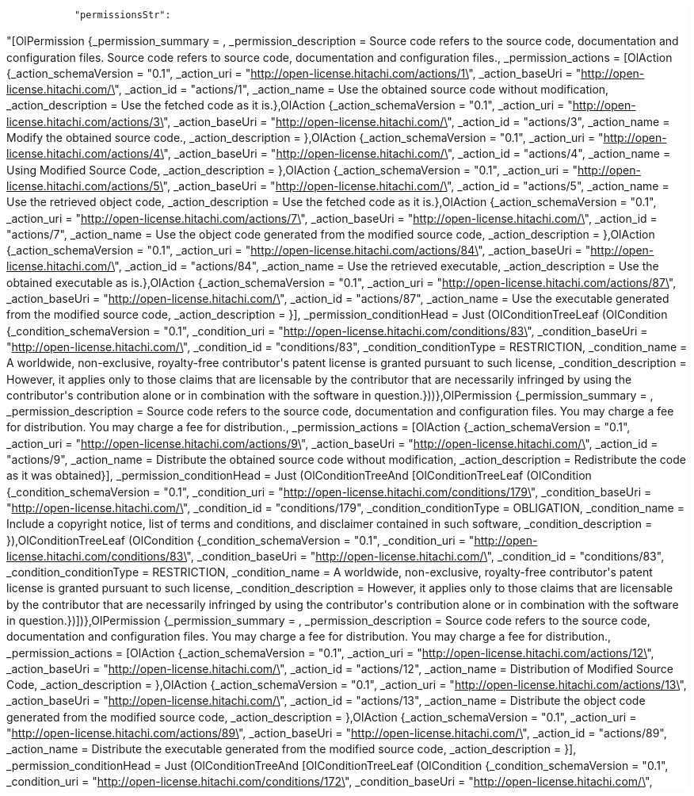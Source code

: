                 "permissionsStr":
"[OlPermission {_permission_summary = , _permission_description = Source code refers to the source code, documentation and configuration files. Source code refers to source code, documentation and configuration files., _permission_actions = [OlAction {_action_schemaVersion = \"0.1\", _action_uri = \"http://open-license.hitachi.com/actions/1\", _action_baseUri = \"http://open-license.hitachi.com/\", _action_id = \"actions/1\", _action_name = Use the obtained source code without modification, _action_description = Use the fetched code as it is.},OlAction {_action_schemaVersion = \"0.1\", _action_uri = \"http://open-license.hitachi.com/actions/3\", _action_baseUri = \"http://open-license.hitachi.com/\", _action_id = \"actions/3\", _action_name = Modify the obtained source code., _action_description = },OlAction {_action_schemaVersion = \"0.1\", _action_uri = \"http://open-license.hitachi.com/actions/4\", _action_baseUri = \"http://open-license.hitachi.com/\", _action_id = \"actions/4\", _action_name = Using Modified Source Code, _action_description = },OlAction {_action_schemaVersion = \"0.1\", _action_uri = \"http://open-license.hitachi.com/actions/5\", _action_baseUri = \"http://open-license.hitachi.com/\", _action_id = \"actions/5\", _action_name = Use the retrieved object code, _action_description = Use the fetched code as it is.},OlAction {_action_schemaVersion = \"0.1\", _action_uri = \"http://open-license.hitachi.com/actions/7\", _action_baseUri = \"http://open-license.hitachi.com/\", _action_id = \"actions/7\", _action_name = Use the object code generated from the modified source code, _action_description = },OlAction {_action_schemaVersion = \"0.1\", _action_uri = \"http://open-license.hitachi.com/actions/84\", _action_baseUri = \"http://open-license.hitachi.com/\", _action_id = \"actions/84\", _action_name = Use the retrieved executable, _action_description = Use the obtained executable as is.},OlAction {_action_schemaVersion = \"0.1\", _action_uri = \"http://open-license.hitachi.com/actions/87\", _action_baseUri = \"http://open-license.hitachi.com/\", _action_id = \"actions/87\", _action_name = Use the executable generated from the modified source code, _action_description = }], _permission_conditionHead = Just (OlConditionTreeLeaf (OlCondition {_condition_schemaVersion = \"0.1\", _condition_uri = \"http://open-license.hitachi.com/conditions/83\", _condition_baseUri = \"http://open-license.hitachi.com/\", _condition_id = \"conditions/83\", _condition_conditionType = RESTRICTION, _condition_name = A worldwide, non-exclusive, royalty-free contributor's patent license is granted pursuant to such license, _condition_description = However, it applies only to those claims that are licensable by the contributor that are necessarily infringed by using the contributor's contribution alone or in combination with the software in question.}))},OlPermission {_permission_summary = , _permission_description = Source code refers to the source code, documentation and configuration files. You may charge a fee for distribution. You may charge a fee for distribution., _permission_actions = [OlAction {_action_schemaVersion = \"0.1\", _action_uri = \"http://open-license.hitachi.com/actions/9\", _action_baseUri = \"http://open-license.hitachi.com/\", _action_id = \"actions/9\", _action_name = Distribute the obtained source code without modification, _action_description = Redistribute the code as it was obtained}], _permission_conditionHead = Just (OlConditionTreeAnd [OlConditionTreeLeaf (OlCondition {_condition_schemaVersion = \"0.1\", _condition_uri = \"http://open-license.hitachi.com/conditions/179\", _condition_baseUri = \"http://open-license.hitachi.com/\", _condition_id = \"conditions/179\", _condition_conditionType = OBLIGATION, _condition_name = Include a copyright notice, list of terms and conditions, and disclaimer contained in such software, _condition_description = }),OlConditionTreeLeaf (OlCondition {_condition_schemaVersion = \"0.1\", _condition_uri = \"http://open-license.hitachi.com/conditions/83\", _condition_baseUri = \"http://open-license.hitachi.com/\", _condition_id = \"conditions/83\", _condition_conditionType = RESTRICTION, _condition_name = A worldwide, non-exclusive, royalty-free contributor's patent license is granted pursuant to such license, _condition_description = However, it applies only to those claims that are licensable by the contributor that are necessarily infringed by using the contributor's contribution alone or in combination with the software in question.})])},OlPermission {_permission_summary = , _permission_description = Source code refers to the source code, documentation and configuration files. You may charge a fee for distribution. You may charge a fee for distribution., _permission_actions = [OlAction {_action_schemaVersion = \"0.1\", _action_uri = \"http://open-license.hitachi.com/actions/12\", _action_baseUri = \"http://open-license.hitachi.com/\", _action_id = \"actions/12\", _action_name = Distribution of Modified Source Code, _action_description = },OlAction {_action_schemaVersion = \"0.1\", _action_uri = \"http://open-license.hitachi.com/actions/13\", _action_baseUri = \"http://open-license.hitachi.com/\", _action_id = \"actions/13\", _action_name = Distribute the object code generated from the modified source code, _action_description = },OlAction {_action_schemaVersion = \"0.1\", _action_uri = \"http://open-license.hitachi.com/actions/89\", _action_baseUri = \"http://open-license.hitachi.com/\", _action_id = \"actions/89\", _action_name = Distribute the executable generated from the modified source code, _action_description = }], _permission_conditionHead = Just (OlConditionTreeAnd [OlConditionTreeLeaf (OlCondition {_condition_schemaVersion = \"0.1\", _condition_uri = \"http://open-license.hitachi.com/conditions/172\", _condition_baseUri = \"http://open-license.hitachi.com/\",